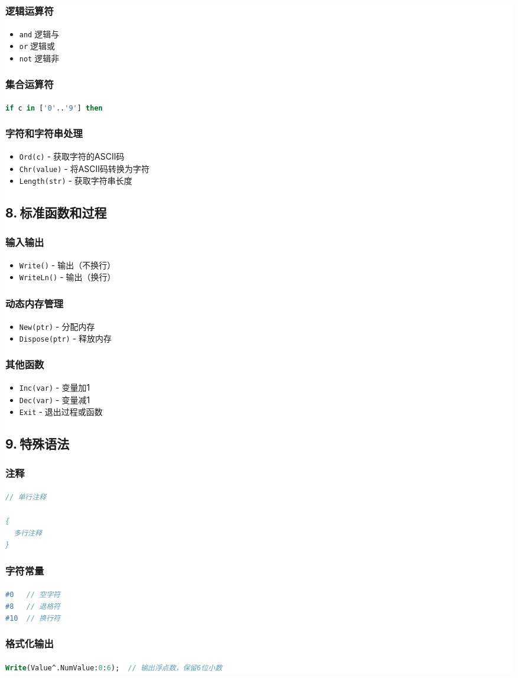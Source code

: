 ### 逻辑运算符
- `and` 逻辑与
- `or` 逻辑或
- `not` 逻辑非

### 集合运算符
```pascal
if c in ['0'..'9'] then
```

### 字符和字符串处理
- `Ord(c)` - 获取字符的ASCII码
- `Chr(value)` - 将ASCII码转换为字符
- `Length(str)` - 获取字符串长度

## 8. 标准函数和过程

### 输入输出
- `Write()` - 输出（不换行）
- `WriteLn()` - 输出（换行）

### 动态内存管理
- `New(ptr)` - 分配内存
- `Dispose(ptr)` - 释放内存

### 其他函数
- `Inc(var)` - 变量加1
- `Dec(var)` - 变量减1
- `Exit` - 退出过程或函数

## 9. 特殊语法

### 注释
```pascal
// 单行注释

{
  多行注释
}
```

### 字符常量
```pascal
#0   // 空字符
#8   // 退格符
#10  // 换行符
```

### 格式化输出
```pascal
Write(Value^.NumValue:0:6);  // 输出浮点数，保留6位小数
```